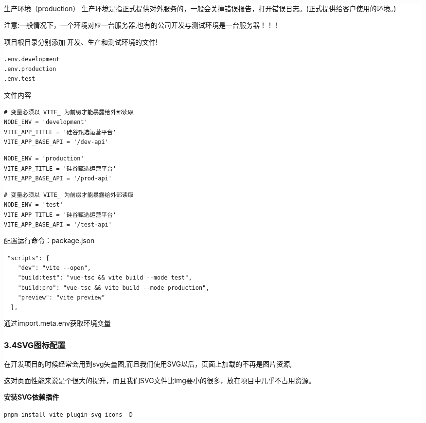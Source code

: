 生产环境（production）
生产环境是指正式提供对外服务的，一般会关掉错误报告，打开错误日志。(正式提供给客户使用的环境。)

注意:一般情况下，一个环境对应一台服务器,也有的公司开发与测试环境是一台服务器！！！

项目根目录分别添加 开发、生产和测试环境的文件!

```
.env.development
.env.production
.env.test
```

文件内容

```
# 变量必须以 VITE_ 为前缀才能暴露给外部读取
NODE_ENV = 'development'
VITE_APP_TITLE = '硅谷甄选运营平台'
VITE_APP_BASE_API = '/dev-api'
```

```
NODE_ENV = 'production'
VITE_APP_TITLE = '硅谷甄选运营平台'
VITE_APP_BASE_API = '/prod-api'
```

```
# 变量必须以 VITE_ 为前缀才能暴露给外部读取
NODE_ENV = 'test'
VITE_APP_TITLE = '硅谷甄选运营平台'
VITE_APP_BASE_API = '/test-api'
```

配置运行命令：package.json

```
 "scripts": {
    "dev": "vite --open",
    "build:test": "vue-tsc && vite build --mode test",
    "build:pro": "vue-tsc && vite build --mode production",
    "preview": "vite preview"
  },
```

通过import.meta.env获取环境变量

### 3.4SVG图标配置

在开发项目的时候经常会用到svg矢量图,而且我们使用SVG以后，页面上加载的不再是图片资源,

这对页面性能来说是个很大的提升，而且我们SVG文件比img要小的很多，放在项目中几乎不占用资源。

**安装SVG依赖插件**

```
pnpm install vite-plugin-svg-icons -D
```
